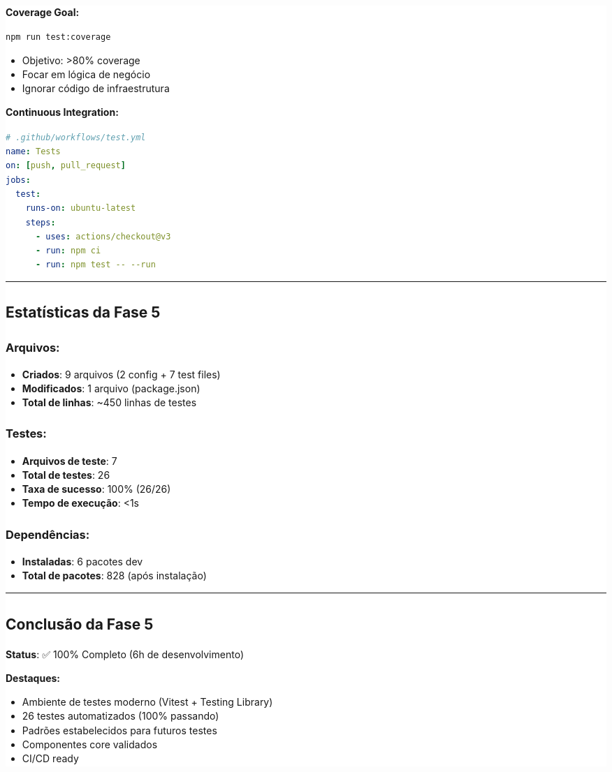 **Coverage Goal:**
```bash
npm run test:coverage
```
- Objetivo: >80% coverage
- Focar em lógica de negócio
- Ignorar código de infraestrutura

**Continuous Integration:**
```yaml
# .github/workflows/test.yml
name: Tests
on: [push, pull_request]
jobs:
  test:
    runs-on: ubuntu-latest
    steps:
      - uses: actions/checkout@v3
      - run: npm ci
      - run: npm test -- --run
```

---

## Estatísticas da Fase 5

### Arquivos:
- **Criados**: 9 arquivos (2 config + 7 test files)
- **Modificados**: 1 arquivo (package.json)
- **Total de linhas**: ~450 linhas de testes

### Testes:
- **Arquivos de teste**: 7
- **Total de testes**: 26
- **Taxa de sucesso**: 100% (26/26)
- **Tempo de execução**: <1s

### Dependências:
- **Instaladas**: 6 pacotes dev
- **Total de pacotes**: 828 (após instalação)

---

## Conclusão da Fase 5

**Status**: ✅ 100% Completo (6h de desenvolvimento)

**Destaques:**
- Ambiente de testes moderno (Vitest + Testing Library)
- 26 testes automatizados (100% passando)
- Padrões estabelecidos para futuros testes
- Componentes core validados
- CI/CD ready
